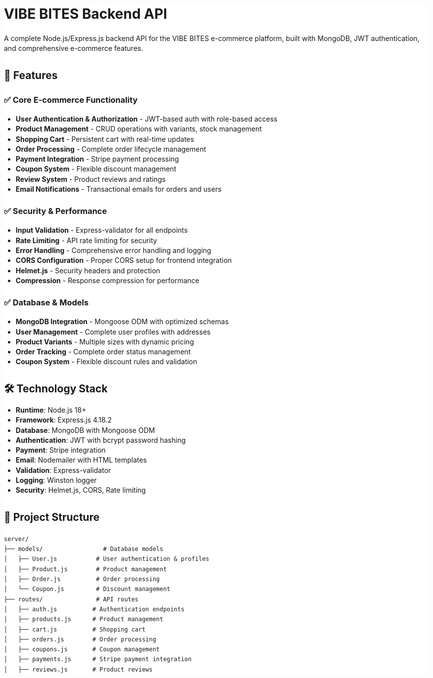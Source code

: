 # VIBE BITES Backend API

A complete Node.js/Express.js backend API for the VIBE BITES e-commerce platform, built with MongoDB, JWT authentication, and comprehensive e-commerce features.

## 🚀 Features

### ✅ Core E-commerce Functionality
- **User Authentication & Authorization** - JWT-based auth with role-based access
- **Product Management** - CRUD operations with variants, stock management
- **Shopping Cart** - Persistent cart with real-time updates
- **Order Processing** - Complete order lifecycle management
- **Payment Integration** - Stripe payment processing
- **Coupon System** - Flexible discount management
- **Review System** - Product reviews and ratings
- **Email Notifications** - Transactional emails for orders and users

### ✅ Security & Performance
- **Input Validation** - Express-validator for all endpoints
- **Rate Limiting** - API rate limiting for security
- **Error Handling** - Comprehensive error handling and logging
- **CORS Configuration** - Proper CORS setup for frontend integration
- **Helmet.js** - Security headers and protection
- **Compression** - Response compression for performance

### ✅ Database & Models
- **MongoDB Integration** - Mongoose ODM with optimized schemas
- **User Management** - Complete user profiles with addresses
- **Product Variants** - Multiple sizes with dynamic pricing
- **Order Tracking** - Complete order status management
- **Coupon System** - Flexible discount rules and validation

## 🛠 Technology Stack

- **Runtime**: Node.js 18+
- **Framework**: Express.js 4.18.2
- **Database**: MongoDB with Mongoose ODM
- **Authentication**: JWT with bcrypt password hashing
- **Payment**: Stripe integration
- **Email**: Nodemailer with HTML templates
- **Validation**: Express-validator
- **Logging**: Winston logger
- **Security**: Helmet.js, CORS, Rate limiting

## 📁 Project Structure

```
server/
├── models/                 # Database models
│   ├── User.js           # User authentication & profiles
│   ├── Product.js        # Product management
│   ├── Order.js          # Order processing
│   └── Coupon.js         # Discount management
├── routes/               # API routes
│   ├── auth.js          # Authentication endpoints
│   ├── products.js      # Product management
│   ├── cart.js          # Shopping cart
│   ├── orders.js        # Order processing
│   ├── coupons.js       # Coupon management
│   ├── payments.js      # Stripe payment integration
│   ├── reviews.js       # Product reviews
```